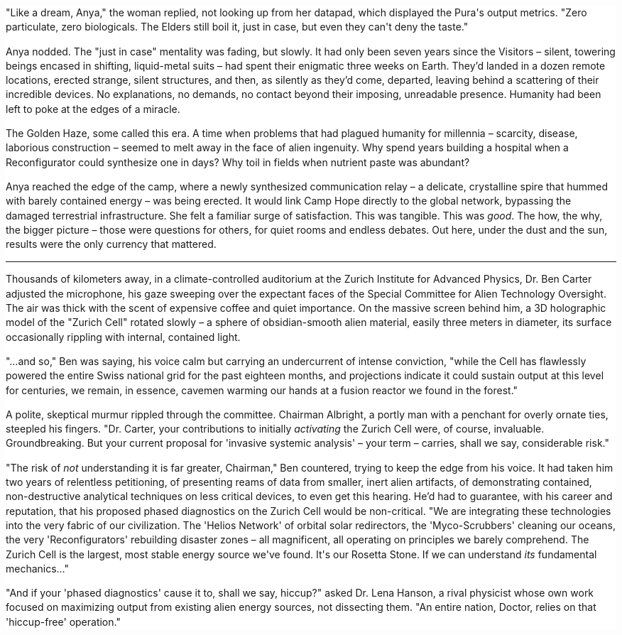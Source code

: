 "Like a dream, Anya," the woman replied, not looking up from her datapad, which displayed the Pura's output metrics. "Zero particulate, zero biologicals. The Elders still boil it, just in case, but even they can't deny the taste."

Anya nodded. The "just in case" mentality was fading, but slowly. It had only been seven years since the Visitors – silent, towering beings encased in shifting, liquid-metal suits – had spent their enigmatic three weeks on Earth. They’d landed in a dozen remote locations, erected strange, silent structures, and then, as silently as they’d come, departed, leaving behind a scattering of their incredible devices. No explanations, no demands, no contact beyond their imposing, unreadable presence. Humanity had been left to poke at the edges of a miracle.

The Golden Haze, some called this era. A time when problems that had plagued humanity for millennia – scarcity, disease, laborious construction – seemed to melt away in the face of alien ingenuity. Why spend years building a hospital when a Reconfigurator could synthesize one in days? Why toil in fields when nutrient paste was abundant?

Anya reached the edge of the camp, where a newly synthesized communication relay – a delicate, crystalline spire that hummed with barely contained energy – was being erected. It would link Camp Hope directly to the global network, bypassing the damaged terrestrial infrastructure. She felt a familiar surge of satisfaction. This was tangible. This was *good*. The how, the why, the bigger picture – those were questions for others, for quiet rooms and endless debates. Out here, under the dust and the sun, results were the only currency that mattered.

---

Thousands of kilometers away, in a climate-controlled auditorium at the Zurich Institute for Advanced Physics, Dr. Ben Carter adjusted the microphone, his gaze sweeping over the expectant faces of the Special Committee for Alien Technology Oversight. The air was thick with the scent of expensive coffee and quiet importance. On the massive screen behind him, a 3D holographic model of the "Zurich Cell" rotated slowly – a sphere of obsidian-smooth alien material, easily three meters in diameter, its surface occasionally rippling with internal, contained light.

"…and so," Ben was saying, his voice calm but carrying an undercurrent of intense conviction, "while the Cell has flawlessly powered the entire Swiss national grid for the past eighteen months, and projections indicate it could sustain output at this level for centuries, we remain, in essence, cavemen warming our hands at a fusion reactor we found in the forest."

A polite, skeptical murmur rippled through the committee. Chairman Albright, a portly man with a penchant for overly ornate ties, steepled his fingers. "Dr. Carter, your contributions to initially *activating* the Zurich Cell were, of course, invaluable. Groundbreaking. But your current proposal for 'invasive systemic analysis' – your term – carries, shall we say, considerable risk."

"The risk of *not* understanding it is far greater, Chairman," Ben countered, trying to keep the edge from his voice. It had taken him two years of relentless petitioning, of presenting reams of data from smaller, inert alien artifacts, of demonstrating contained, non-destructive analytical techniques on less critical devices, to even get this hearing. He’d had to guarantee, with his career and reputation, that his proposed phased diagnostics on the Zurich Cell would be non-critical. "We are integrating these technologies into the very fabric of our civilization. The 'Helios Network' of orbital solar redirectors, the 'Myco-Scrubbers' cleaning our oceans, the very 'Reconfigurators' rebuilding disaster zones – all magnificent, all operating on principles we barely comprehend. The Zurich Cell is the largest, most stable energy source we've found. It's our Rosetta Stone. If we can understand *its* fundamental mechanics…"

"And if your 'phased diagnostics' cause it to, shall we say, hiccup?" asked Dr. Lena Hanson, a rival physicist whose own work focused on maximizing output from existing alien energy sources, not dissecting them. "An entire nation, Doctor, relies on that 'hiccup-free' operation."
